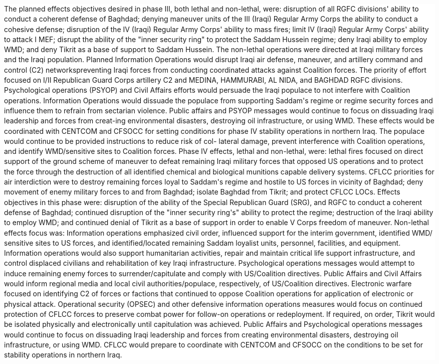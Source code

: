 The planned effects objectives desired in phase III, both lethal and non-lethal, were: disruption of all RGFC divisions' ability to conduct a coherent defense of Baghdad; denying maneuver units of the III (Iraqi) Regular Army Corps the ability to conduct a cohesive defense; disruption of the IV (Iraqi) Regular Army Corps' ability to mass fires; limit IV (Iraqi) Regular Army Corps' ability to attack I MEF; disrupt the ability of the "inner security ring" to protect the Saddam Hussein regime; deny Iraqi ability to employ WMD; and deny Tikrit as a base of support to Saddam Hussein.
The non-lethal operations were directed at Iraqi military forces and the Iraqi population. Planned Information Operations would disrupt Iraqi air defense, maneuver, and artillery command and control (C2) networkspreventing Iraqi forces from conducting coordinated attacks against Coalition forces. The priority of effort focused on I/II Republican Guard Corps artillery C2 and MEDINA, HAMMURABI, AL NIDA, and BAGHDAD RGFC divisions. Psychological operations (PSYOP) and Civil Affairs efforts would persuade the Iraqi populace to not interfere with Coalition operations. Information Operations would dissuade the populace from supporting Saddam's regime or regime security forces and influence them to refrain from sectarian violence. Public affairs and PSYOP messages would continue to focus on dissuading Iraqi leadership and forces from creat-ing environmental disasters, destroying oil infrastructure, or using WMD. These effects would be coordinated with CENTCOM and CFSOCC for setting conditions for phase IV stability operations in northern Iraq. The populace would continue to be provided instructions to reduce risk of col- lateral damage, prevent interference with Coalition operations, and identify WMD/sensitive sites to Coalition forces.
Phase IV effects, lethal and non-lethal, were: lethal fires focused on direct support of the ground scheme of maneuver to defeat remaining Iraqi military forces that opposed US operations and to protect the force through the destruction of all identified chemical and biological munitions capable delivery systems. CFLCC priorities for air interdiction were to destroy remaining forces loyal to Saddam's regime and hostile to US forces in vicinity of Baghdad; deny movement of enemy military forces to and from Baghdad; isolate Baghdad from Tikrit; and protect CFLCC LOCs. Effects objectives in this phase were: disruption of the ability of the Special Republican Guard (SRG), and RGFC to conduct a coherent defense of Baghdad; continued disruption of the "inner security ring's" ability to protect the regime; destruction of the Iraqi ability to employ WMD; and continued denial of Tikrit as a base of support in order to enable V Corps freedom of maneuver.
Non-lethal effects focus was: Information operations emphasized civil order, influenced support for the interim government, identified WMD/ sensitive sites to US forces, and identified/located remaining Saddam loyalist units, personnel, facilities, and equipment. Information operations would also support humanitarian activities, repair and maintain critical life support infrastructure, and control displaced civilians and rehabilitation of key Iraqi infrastructure. Psychological operations messages would attempt to induce remaining enemy forces to surrender/capitulate and comply with US/Coalition directives. Public Affairs and Civil Affairs would inform regional media and local civil authorities/populace, respectively, of US/Coalition directives. Electronic warfare focused on identifying C2 of forces or factions that continued to oppose Coalition operations for application of electronic or physical attack. Operational security (OPSEC) and other defensive information operations measures would focus on continued protection of CFLCC forces to preserve combat power for follow-on operations or redeployment. If required, on order, Tikrit would be isolated physically and electronically until capitulation was achieved. Public Affairs and Psychological operations messages would continue to focus on dissuading Iraqi leadership and forces from creating environmental disasters, destroying oil infrastructure, or using WMD. CFLCC would prepare to coordinate with CENTCOM and CFSOCC on the conditions to be set for stability operations in northern Iraq.